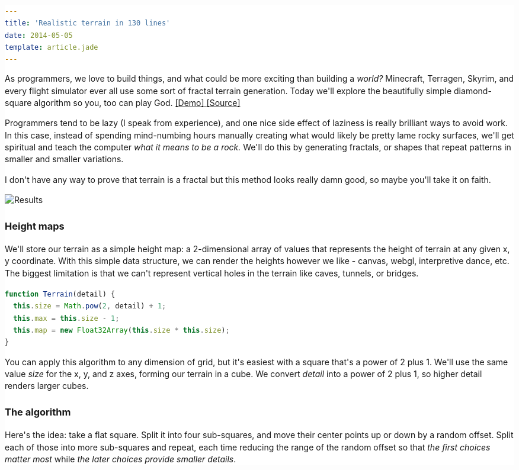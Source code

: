 ```yaml
---
title: 'Realistic terrain in 130 lines'
date: 2014-05-05
template: article.jade
---
```


As programmers, we love to build things,
and what could be more exciting than building a *world?*
Minecraft, Terragen, Skyrim, and every flight simulator ever all use some sort of fractal terrain generation.
Today we'll explore the beautifully simple diamond-square algorithm so you, too can play God.
[ [Demo] ](/demos/terrain)
[ [Source] ](https://github.com/hunterloftis/playfuljs/blob/master/content/demos/terrain.html)

Programmers tend to be lazy (I speak from experience), and one nice side effect of laziness is really
brilliant ways to avoid work. In this case, instead of spending mind-numbing
hours manually creating what would likely be pretty lame rocky surfaces, we'll get
spiritual and teach the computer *what it means to be a rock.*
We'll do this by generating fractals, or shapes that repeat patterns in smaller and smaller variations.

I don't have any way to prove that terrain is a fractal but this method looks really damn good,
so maybe you'll take it on faith.

![Results](../images/terrain-result.jpg)

### Height maps

We'll store our terrain as a simple height map:
a 2-dimensional array of values that represents the height of terrain at any given x, y coordinate.
With this simple data structure, we can render the heights however we like -
canvas, webgl, interpretive dance, etc.
The biggest limitation is that we can't represent vertical holes in the terrain
like caves, tunnels, or bridges.

```js
function Terrain(detail) {
  this.size = Math.pow(2, detail) + 1;
  this.max = this.size - 1;
  this.map = new Float32Array(this.size * this.size);
}
```

You can apply this algorithm to any dimension of grid, but it's easiest with a square
that's a power of 2 plus 1.
We'll use the same value *size* for the x, y, and z axes, forming our terrain in a cube.
We convert *detail* into a power of 2 plus 1, so higher detail renders larger cubes.

### The algorithm

Here's the idea: take a flat square. Split it into four sub-squares, and move their center points
up or down by a random offset. Split each of those into more sub-squares and repeat,
each time reducing the range of the random offset so that *the first choices matter most*
while *the later choices provide smaller details*.
